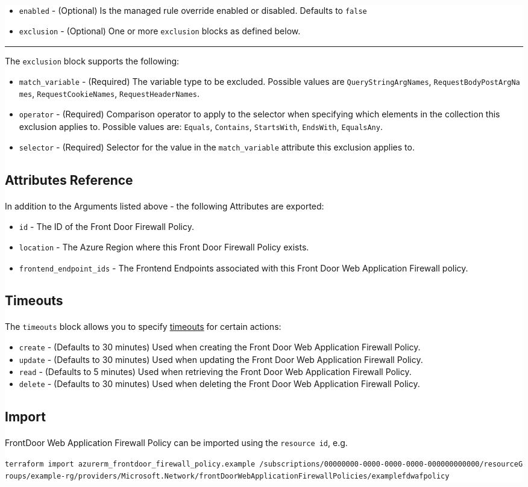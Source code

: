 - `enabled` - (Optional) Is the managed rule override enabled or disabled. Defaults to `false`

- `exclusion` - (Optional) One or more `exclusion` blocks as defined below.

---

The `exclusion` block supports the following:

- `match_variable` - (Required) The variable type to be excluded. Possible values are `QueryStringArgNames`, `RequestBodyPostArgNames`, `RequestCookieNames`, `RequestHeaderNames`.

- `operator` - (Required) Comparison operator to apply to the selector when specifying which elements in the collection this exclusion applies to. Possible values are: `Equals`, `Contains`, `StartsWith`, `EndsWith`, `EqualsAny`.

- `selector` - (Required) Selector for the value in the `match_variable` attribute this exclusion applies to.

## Attributes Reference

In addition to the Arguments listed above - the following Attributes are exported:

- `id` - The ID of the Front Door Firewall Policy.

- `location` - The Azure Region where this Front Door Firewall Policy exists.

- `frontend_endpoint_ids` - The Frontend Endpoints associated with this Front Door Web Application Firewall policy.

## Timeouts

The `timeouts` block allows you to specify [timeouts](https://www.terraform.io/language/resources/syntax#operation-timeouts) for certain actions:

- `create` - (Defaults to 30 minutes) Used when creating the Front Door Web Application Firewall Policy.
- `update` - (Defaults to 30 minutes) Used when updating the Front Door Web Application Firewall Policy.
- `read` - (Defaults to 5 minutes) Used when retrieving the Front Door Web Application Firewall Policy.
- `delete` - (Defaults to 30 minutes) Used when deleting the Front Door Web Application Firewall Policy.

## Import

FrontDoor Web Application Firewall Policy can be imported using the `resource id`, e.g.

```shell
terraform import azurerm_frontdoor_firewall_policy.example /subscriptions/00000000-0000-0000-0000-000000000000/resourceGroups/example-rg/providers/Microsoft.Network/frontDoorWebApplicationFirewallPolicies/examplefdwafpolicy
```
